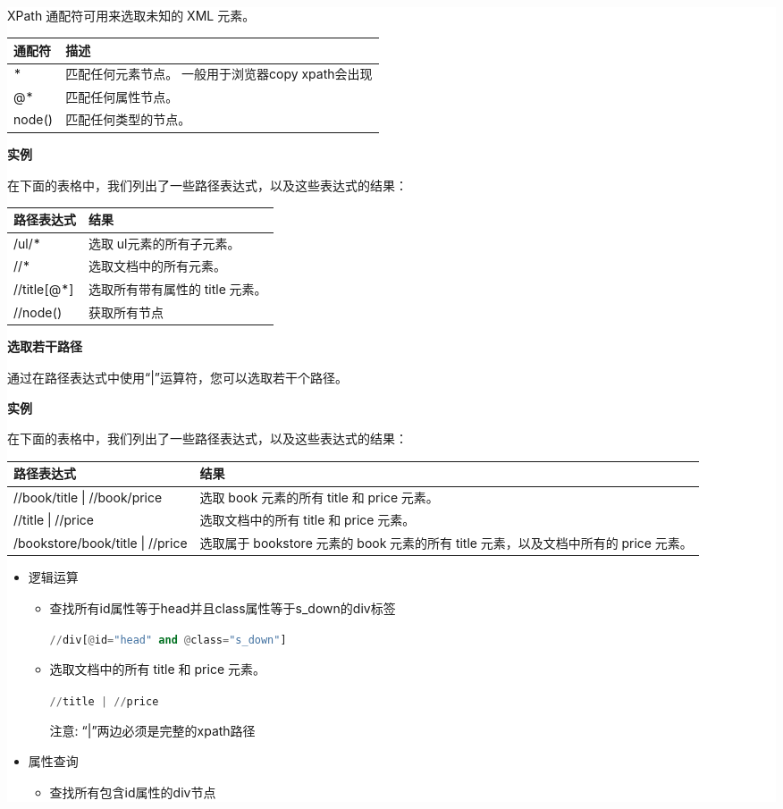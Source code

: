   XPath 通配符可用来选取未知的 XML 元素。

  | 通配符    | 描述                              |
  | :----- | :------------------------------ |
  | *      | 匹配任何元素节点。  一般用于浏览器copy xpath会出现 |
  | @*     | 匹配任何属性节点。                       |
  | node() | 匹配任何类型的节点。                      |

  **实例**

  在下面的表格中，我们列出了一些路径表达式，以及这些表达式的结果：

  | 路径表达式       | 结果                  |
  | :---------- | :------------------ |
  | /ul/*       | 选取 ul元素的所有子元素。      |
  | //*         | 选取文档中的所有元素。         |
  | //title[@*] | 选取所有带有属性的 title 元素。 |
  | //node()    | 获取所有节点              |

  **选取若干路径**

  通过在路径表达式中使用“|”运算符，您可以选取若干个路径。

  **实例**

  在下面的表格中，我们列出了一些路径表达式，以及这些表达式的结果：

  | 路径表达式                            | 结果                                       |
  | :------------------------------- | :--------------------------------------- |
  | //book/title \| //book/price     | 选取 book 元素的所有 title 和 price 元素。          |
  | //title \| //price               | 选取文档中的所有 title 和 price 元素。               |
  | /bookstore/book/title \| //price | 选取属于 bookstore 元素的 book 元素的所有 title 元素，以及文档中所有的 price 元素。 |

+ 逻辑运算

  - 查找所有id属性等于head并且class属性等于s_down的div标签

    ```python
    //div[@id="head" and @class="s_down"]
    ```

  - 选取文档中的所有 title 和 price 元素。

    ```python
    //title | //price
    ```

    注意: “|”两边必须是完整的xpath路径

+ 属性查询

  - 查找所有包含id属性的div节点
